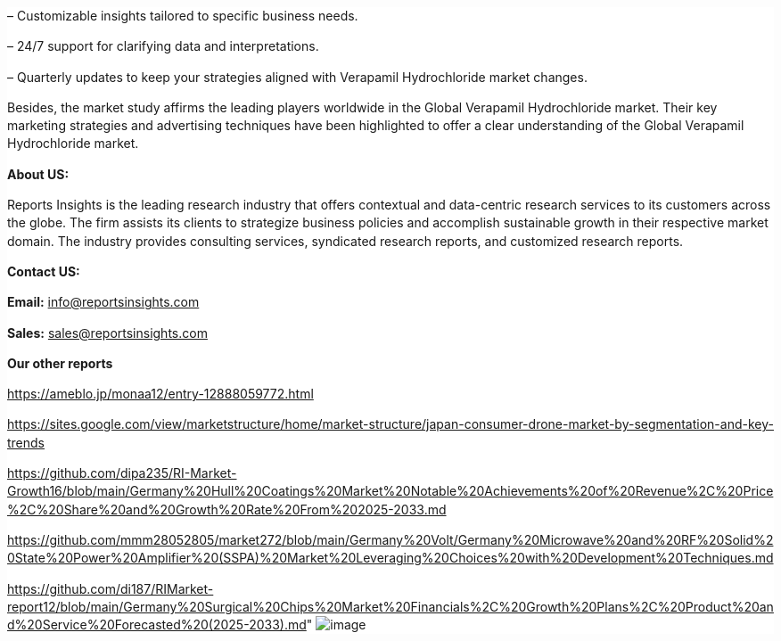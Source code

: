 – Customizable insights tailored to specific business needs.

– 24/7 support for clarifying data and interpretations.

– Quarterly updates to keep your strategies aligned with Verapamil Hydrochloride market changes.

Besides, the market study affirms the leading players worldwide in the Global Verapamil Hydrochloride market. Their key marketing strategies and advertising techniques have been highlighted to offer a clear understanding of the Global Verapamil Hydrochloride market.

<strong><strong>About US</strong>:</strong>

Reports Insights is the leading research industry that offers contextual and data-centric research services to its customers across the globe. The firm assists its clients to strategize business policies and accomplish sustainable growth in their respective market domain. The industry provides consulting services, syndicated research reports, and customized research reports.

<strong>Contact US:</strong>

<p class=><b>Email:</b> <a href=mailto:info@reportsinsights.com>info@reportsinsights.com</a></p>
<p class=><b>Sales:</b> <a href=mailto:sales@reportsinsights.com>sales@reportsinsights.com</a></p>

<strong>Our other reports</strong>

<a href=https://ameblo.jp/monaa12/entry-12888059772.html>https://ameblo.jp/monaa12/entry-12888059772.html</a>

<a href=https://sites.google.com/view/marketstructure/home/market-structure/japan-consumer-drone-market-by-segmentation-and-key-trends>https://sites.google.com/view/marketstructure/home/market-structure/japan-consumer-drone-market-by-segmentation-and-key-trends</a>

<a href=https://github.com/dipa235/RI-Market-Growth16/blob/main/Germany%20Hull%20Coatings%20Market%20Notable%20Achievements%20of%20Revenue%2C%20Price%2C%20Share%20and%20Growth%20Rate%20From%202025-2033.md>https://github.com/dipa235/RI-Market-Growth16/blob/main/Germany%20Hull%20Coatings%20Market%20Notable%20Achievements%20of%20Revenue%2C%20Price%2C%20Share%20and%20Growth%20Rate%20From%202025-2033.md</a>

<a href=https://github.com/mmm28052805/market272/blob/main/Germany%20Volt/Germany%20Microwave%20and%20RF%20Solid%20State%20Power%20Amplifier%20(SSPA)%20Market%20Leveraging%20Choices%20with%20Development%20Techniques.md>https://github.com/mmm28052805/market272/blob/main/Germany%20Volt/Germany%20Microwave%20and%20RF%20Solid%20State%20Power%20Amplifier%20(SSPA)%20Market%20Leveraging%20Choices%20with%20Development%20Techniques.md</a>

<a href=https://github.com/di187/RIMarket-report12/blob/main/Germany%20Surgical%20Chips%20Market%20Financials%2C%20Growth%20Plans%2C%20Product%20and%20Service%20Forecasted%20(2025-2033).md>https://github.com/di187/RIMarket-report12/blob/main/Germany%20Surgical%20Chips%20Market%20Financials%2C%20Growth%20Plans%2C%20Product%20and%20Service%20Forecasted%20(2025-2033).md</a>"
![image](https://github.com/user-attachments/assets/3f133a05-3bdf-45ea-a376-1d2f63c173f2)
